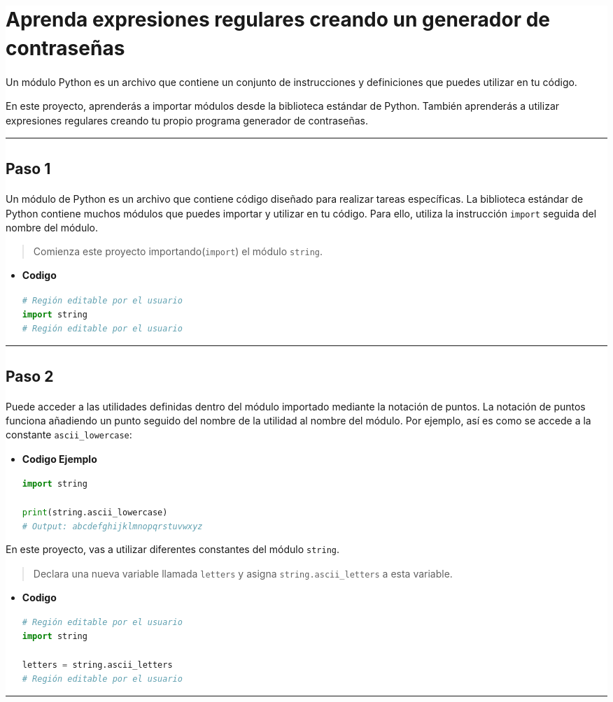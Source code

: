 # Aprenda expresiones regulares creando un generador de contraseñas

Un módulo Python es un archivo que contiene un conjunto de instrucciones y definiciones que puedes utilizar en tu código.

En este proyecto, aprenderás a importar módulos desde la biblioteca estándar de Python. También aprenderás a utilizar expresiones regulares creando tu propio programa generador de contraseñas.

---

## Paso 1

Un módulo de Python es un archivo que contiene código diseñado para realizar tareas específicas. La biblioteca estándar de Python contiene muchos módulos que puedes importar y utilizar en tu código. Para ello, utiliza la instrucción `import` seguida del nombre del módulo.

> Comienza este proyecto importando(`import`) el módulo `string`.

- **Codigo**
  
  ```py
  # Región editable por el usuario
  import string
  # Región editable por el usuario
  ```

---

## Paso 2

Puede acceder a las utilidades definidas dentro del módulo importado mediante la notación de puntos. La notación de puntos funciona añadiendo un punto seguido del nombre de la utilidad al nombre del módulo. Por ejemplo, así es como se accede a la constante `ascii_lowercase`:

- **Codigo Ejemplo**
  
  ```py
  import string

  print(string.ascii_lowercase)
  # Output: abcdefghijklmnopqrstuvwxyz
  ```

En este proyecto, vas a utilizar diferentes constantes del módulo `string`.

> Declara una nueva variable llamada `letters` y asigna `string.ascii_letters` a esta variable.

- **Codigo**
  
  ```py
  # Región editable por el usuario
  import string

  letters = string.ascii_letters
  # Región editable por el usuario
  ```

---